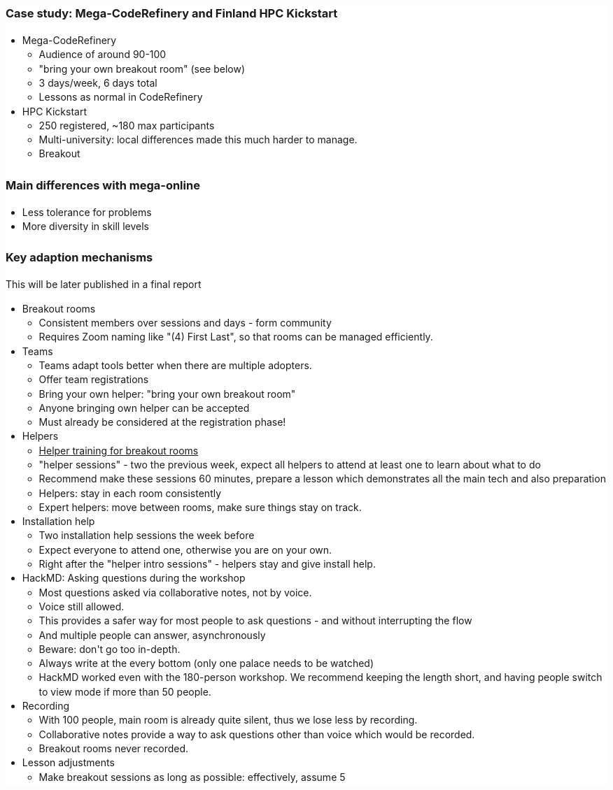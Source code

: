 ### Case study: Mega-CodeRefinery and Finland HPC Kickstart

- Mega-CodeRefinery
  - Audience of around 90-100
  - "bring your own breakout room" (see below)
  - 3 days/week, 6 days total
  - Lessons as normal in CodeRefinery
- HPC Kickstart
  - 250 registered, ~180 max participants
  - Multi-university: local differences made this much harder to manage.
  - Breakout


### Main differences with mega-online

- Less tolerance for problems
- More diversity in skill levels

### Key adaption mechanisms

This will be later published in a final report

- Breakout rooms
  - Consistent members over sessions and days - form community
  - Requires Zoom naming like "(4) First Last", so that rooms can be
    managed efficiently.
- Teams
  - Teams adapt tools better when there are multiple adopters.
  - Offer team registrations
  - Bring your own helper: "bring your own breakout room"
  - Anyone bringing own helper can be accepted
  - Must already be considered at the registration phase!
- Helpers
  - [Helper training for breakout
    rooms](https://github.com/coderefinery/manuals/blob/master/breakout-rooms-groups-help.md)
  - "helper sessions" - two the previous week, expect all helpers to
    attend at least one to learn about what to do
  - Recommend make these sessions 60 minutes, prepare a lesson which
    demonstrates all the main tech and also preparation
  - Helpers: stay in each room consistently
  - Expert helpers: move between rooms, make sure things stay on track.
- Installation help
  - Two installation help sessions the week before
  - Expect everyone to attend one, otherwise you are on your own.
  - Right after the "helper intro sessions" - helpers stay and give
    install help.
- HackMD: Asking questions during the workshop
  - Most questions asked via collaborative notes, not by voice.
  - Voice still allowed.
  - This provides a safer way for most people to ask questions - and
    without interrupting the flow
  - And multiple people can answer, asynchronously
  - Beware: don't go too in-depth.
  - Always write at the every bottom (only one palace needs to be watched)
  - HackMD worked even with the 180-person workshop.  We recommend
    keeping the length short, and having people switch to view mode if
    more than 50 people.
- Recording
  - With 100 people, main room is already quite silent, thus we lose
    less by recording.
  - Collaborative notes provide a way to ask questions other than
    voice which would be recorded.
  - Breakout rooms never recorded.
- Lesson adjustments
  - Make breakout sessions as long as possible: effectively, assume 5